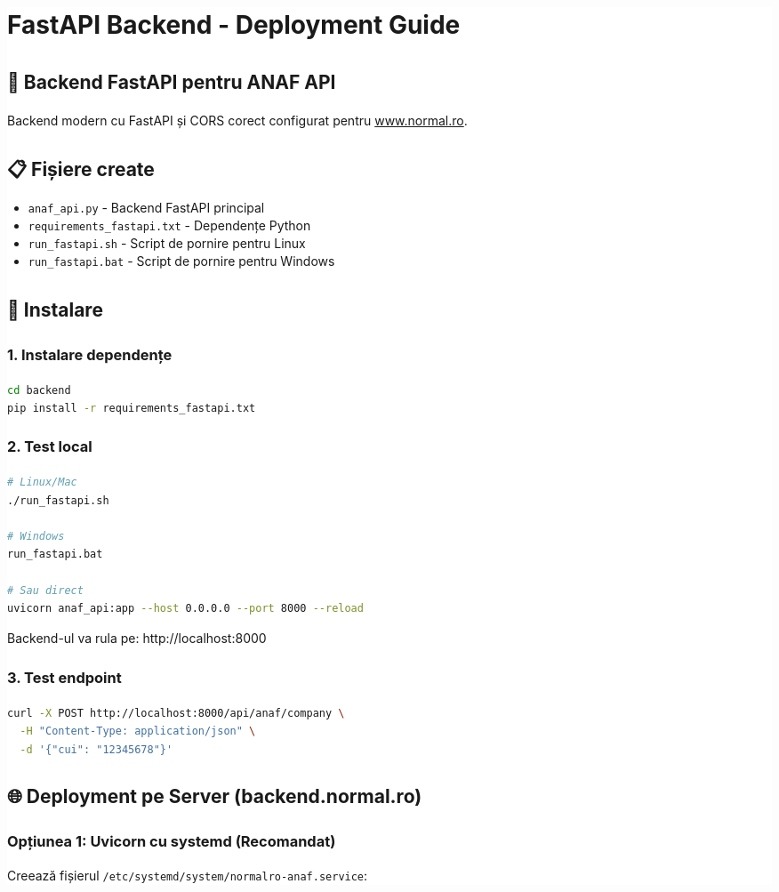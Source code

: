 # FastAPI Backend - Deployment Guide

## 🚀 Backend FastAPI pentru ANAF API

Backend modern cu FastAPI și CORS corect configurat pentru www.normal.ro.

## 📋 Fișiere create

- `anaf_api.py` - Backend FastAPI principal
- `requirements_fastapi.txt` - Dependențe Python
- `run_fastapi.sh` - Script de pornire pentru Linux
- `run_fastapi.bat` - Script de pornire pentru Windows

## 🔧 Instalare

### 1. Instalare dependențe

```bash
cd backend
pip install -r requirements_fastapi.txt
```

### 2. Test local

```bash
# Linux/Mac
./run_fastapi.sh

# Windows
run_fastapi.bat

# Sau direct
uvicorn anaf_api:app --host 0.0.0.0 --port 8000 --reload
```

Backend-ul va rula pe: http://localhost:8000

### 3. Test endpoint

```bash
curl -X POST http://localhost:8000/api/anaf/company \
  -H "Content-Type: application/json" \
  -d '{"cui": "12345678"}'
```

## 🌐 Deployment pe Server (backend.normal.ro)

### Opțiunea 1: Uvicorn cu systemd (Recomandat)

Creează fișierul `/etc/systemd/system/normalro-anaf.service`:
